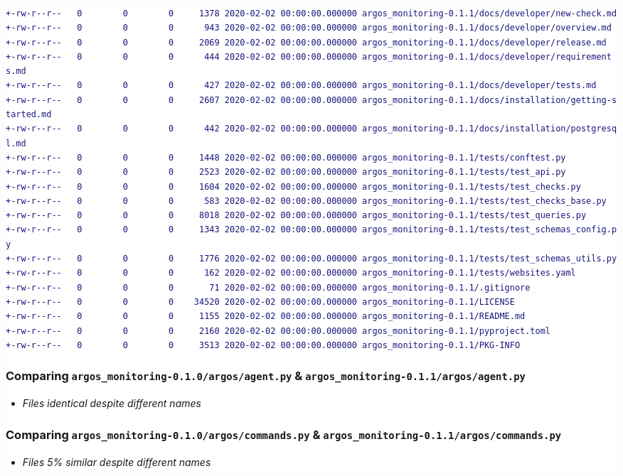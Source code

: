 ```diff
+-rw-r--r--   0        0        0     1378 2020-02-02 00:00:00.000000 argos_monitoring-0.1.1/docs/developer/new-check.md
+-rw-r--r--   0        0        0      943 2020-02-02 00:00:00.000000 argos_monitoring-0.1.1/docs/developer/overview.md
+-rw-r--r--   0        0        0     2069 2020-02-02 00:00:00.000000 argos_monitoring-0.1.1/docs/developer/release.md
+-rw-r--r--   0        0        0      444 2020-02-02 00:00:00.000000 argos_monitoring-0.1.1/docs/developer/requirements.md
+-rw-r--r--   0        0        0      427 2020-02-02 00:00:00.000000 argos_monitoring-0.1.1/docs/developer/tests.md
+-rw-r--r--   0        0        0     2607 2020-02-02 00:00:00.000000 argos_monitoring-0.1.1/docs/installation/getting-started.md
+-rw-r--r--   0        0        0      442 2020-02-02 00:00:00.000000 argos_monitoring-0.1.1/docs/installation/postgresql.md
+-rw-r--r--   0        0        0     1448 2020-02-02 00:00:00.000000 argos_monitoring-0.1.1/tests/conftest.py
+-rw-r--r--   0        0        0     2523 2020-02-02 00:00:00.000000 argos_monitoring-0.1.1/tests/test_api.py
+-rw-r--r--   0        0        0     1604 2020-02-02 00:00:00.000000 argos_monitoring-0.1.1/tests/test_checks.py
+-rw-r--r--   0        0        0      583 2020-02-02 00:00:00.000000 argos_monitoring-0.1.1/tests/test_checks_base.py
+-rw-r--r--   0        0        0     8018 2020-02-02 00:00:00.000000 argos_monitoring-0.1.1/tests/test_queries.py
+-rw-r--r--   0        0        0     1343 2020-02-02 00:00:00.000000 argos_monitoring-0.1.1/tests/test_schemas_config.py
+-rw-r--r--   0        0        0     1776 2020-02-02 00:00:00.000000 argos_monitoring-0.1.1/tests/test_schemas_utils.py
+-rw-r--r--   0        0        0      162 2020-02-02 00:00:00.000000 argos_monitoring-0.1.1/tests/websites.yaml
+-rw-r--r--   0        0        0       71 2020-02-02 00:00:00.000000 argos_monitoring-0.1.1/.gitignore
+-rw-r--r--   0        0        0    34520 2020-02-02 00:00:00.000000 argos_monitoring-0.1.1/LICENSE
+-rw-r--r--   0        0        0     1155 2020-02-02 00:00:00.000000 argos_monitoring-0.1.1/README.md
+-rw-r--r--   0        0        0     2160 2020-02-02 00:00:00.000000 argos_monitoring-0.1.1/pyproject.toml
+-rw-r--r--   0        0        0     3513 2020-02-02 00:00:00.000000 argos_monitoring-0.1.1/PKG-INFO
```

### Comparing `argos_monitoring-0.1.0/argos/agent.py` & `argos_monitoring-0.1.1/argos/agent.py`

 * *Files identical despite different names*

### Comparing `argos_monitoring-0.1.0/argos/commands.py` & `argos_monitoring-0.1.1/argos/commands.py`

 * *Files 5% similar despite different names*

